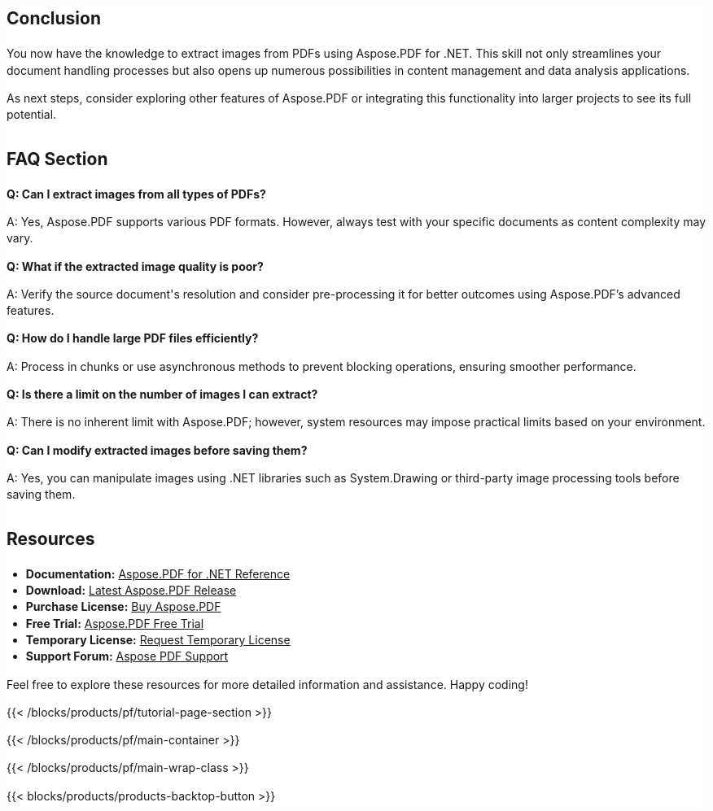 ## Conclusion

You now have the knowledge to extract images from PDFs using Aspose.PDF for .NET. This skill not only streamlines your document handling processes but also opens up numerous possibilities in content management and data analysis applications.

As next steps, consider exploring other features of Aspose.PDF or integrating this functionality into larger projects to see its full potential.

## FAQ Section

**Q: Can I extract images from all types of PDFs?**

A: Yes, Aspose.PDF supports various PDF formats. However, always test with your specific documents as content complexity may vary.

**Q: What if the extracted image quality is poor?**

A: Verify the source document's resolution and consider pre-processing it for better outcomes using Aspose.PDF’s advanced features.

**Q: How do I handle large PDF files efficiently?**

A: Process in chunks or use asynchronous methods to prevent blocking operations, ensuring smoother performance.

**Q: Is there a limit on the number of images I can extract?**

A: There is no inherent limit with Aspose.PDF; however, system resources may impose practical limits based on your environment.

**Q: Can I modify extracted images before saving them?**

A: Yes, you can manipulate images using .NET libraries such as System.Drawing or third-party image processing tools before saving them.

## Resources

- **Documentation:** [Aspose.PDF for .NET Reference](https://reference.aspose.com/pdf/net/)
- **Download:** [Latest Aspose.PDF Release](https://releases.aspose.com/pdf/net/)
- **Purchase License:** [Buy Aspose.PDF](https://purchase.aspose.com/buy)
- **Free Trial:** [Aspose.PDF Free Trial](https://releases.aspose.com/pdf/net/)
- **Temporary License:** [Request Temporary License](https://purchase.aspose.com/temporary-license/)
- **Support Forum:** [Aspose PDF Support](https://forum.aspose.com/c/pdf/10)

Feel free to explore these resources for more detailed information and assistance. Happy coding!

{{< /blocks/products/pf/tutorial-page-section >}}

{{< /blocks/products/pf/main-container >}}

{{< /blocks/products/pf/main-wrap-class >}}

{{< blocks/products/products-backtop-button >}}
